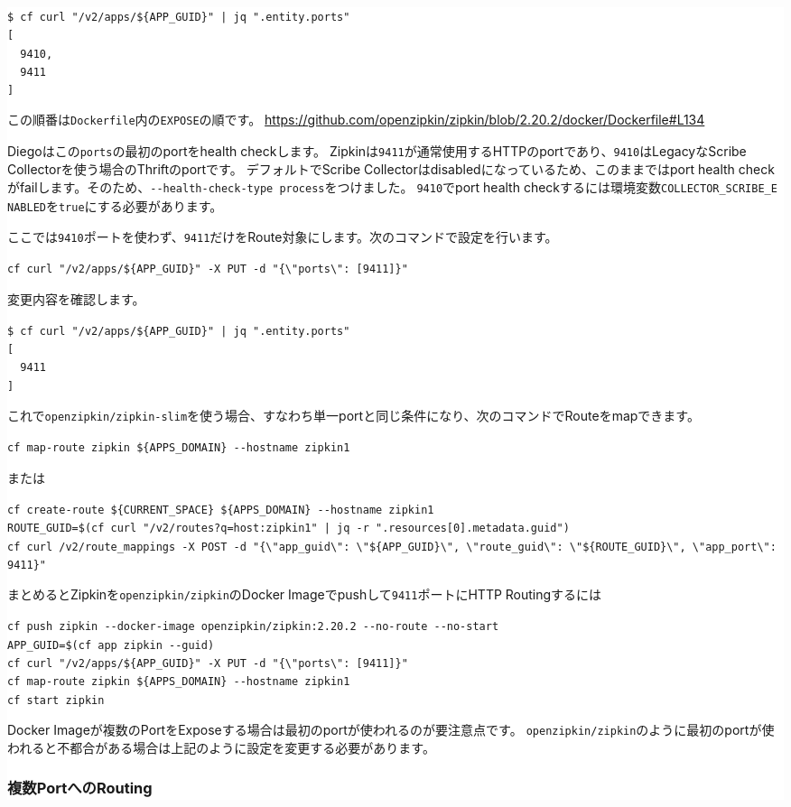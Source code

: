 ```
$ cf curl "/v2/apps/${APP_GUID}" | jq ".entity.ports"               
[
  9410,
  9411
]
```

この順番は`Dockerfile`内の`EXPOSE`の順です。
https://github.com/openzipkin/zipkin/blob/2.20.2/docker/Dockerfile#L134

Diegoはこの`ports`の最初のportをhealth checkします。
Zipkinは`9411`が通常使用するHTTPのportであり、`9410`はLegacyなScribe Collectorを使う場合のThriftのportです。
デフォルトでScribe Collectorはdisabledになっているため、このままではport health checkがfailします。そのため、`--health-check-type process`をつけました。
`9410`でport health checkするには環境変数`COLLECTOR_SCRIBE_ENABLED`を`true`にする必要があります。

ここでは`9410`ポートを使わず、`9411`だけをRoute対象にします。次のコマンドで設定を行います。

```
cf curl "/v2/apps/${APP_GUID}" -X PUT -d "{\"ports\": [9411]}"
```

変更内容を確認します。

```
$ cf curl "/v2/apps/${APP_GUID}" | jq ".entity.ports"
[
  9411
]
```

これで`openzipkin/zipkin-slim`を使う場合、すなわち単一portと同じ条件になり、次のコマンドでRouteをmapできます。

```
cf map-route zipkin ${APPS_DOMAIN} --hostname zipkin1
```
または
```
cf create-route ${CURRENT_SPACE} ${APPS_DOMAIN} --hostname zipkin1
ROUTE_GUID=$(cf curl "/v2/routes?q=host:zipkin1" | jq -r ".resources[0].metadata.guid")
cf curl /v2/route_mappings -X POST -d "{\"app_guid\": \"${APP_GUID}\", \"route_guid\": \"${ROUTE_GUID}\", \"app_port\": 9411}"
```

まとめるとZipkinを`openzipkin/zipkin`のDocker Imageでpushして`9411`ポートにHTTP Routingするには

```
cf push zipkin --docker-image openzipkin/zipkin:2.20.2 --no-route --no-start
APP_GUID=$(cf app zipkin --guid)
cf curl "/v2/apps/${APP_GUID}" -X PUT -d "{\"ports\": [9411]}"
cf map-route zipkin ${APPS_DOMAIN} --hostname zipkin1
cf start zipkin
```

Docker Imageが複数のPortをExposeする場合は最初のportが使われるのが要注意点です。
`openzipkin/zipkin`のように最初のportが使われると不都合がある場合は上記のように設定を変更する必要があります。

### 複数PortへのRouting
